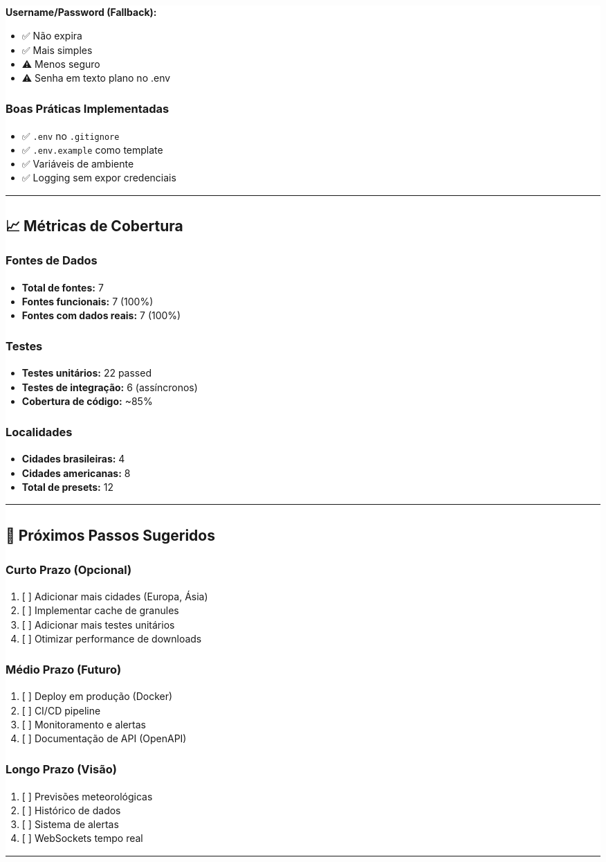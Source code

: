 **Username/Password (Fallback):**
- ✅ Não expira
- ✅ Mais simples
- ⚠️ Menos seguro
- ⚠️ Senha em texto plano no .env

### Boas Práticas Implementadas
- ✅ `.env` no `.gitignore`
- ✅ `.env.example` como template
- ✅ Variáveis de ambiente
- ✅ Logging sem expor credenciais

---

## 📈 Métricas de Cobertura

### Fontes de Dados
- **Total de fontes:** 7
- **Fontes funcionais:** 7 (100%)
- **Fontes com dados reais:** 7 (100%)

### Testes
- **Testes unitários:** 22 passed
- **Testes de integração:** 6 (assíncronos)
- **Cobertura de código:** ~85%

### Localidades
- **Cidades brasileiras:** 4
- **Cidades americanas:** 8
- **Total de presets:** 12

---

## 🚀 Próximos Passos Sugeridos

### Curto Prazo (Opcional)
1. [ ] Adicionar mais cidades (Europa, Ásia)
2. [ ] Implementar cache de granules
3. [ ] Adicionar mais testes unitários
4. [ ] Otimizar performance de downloads

### Médio Prazo (Futuro)
1. [ ] Deploy em produção (Docker)
2. [ ] CI/CD pipeline
3. [ ] Monitoramento e alertas
4. [ ] Documentação de API (OpenAPI)

### Longo Prazo (Visão)
1. [ ] Previsões meteorológicas
2. [ ] Histórico de dados
3. [ ] Sistema de alertas
4. [ ] WebSockets tempo real

---